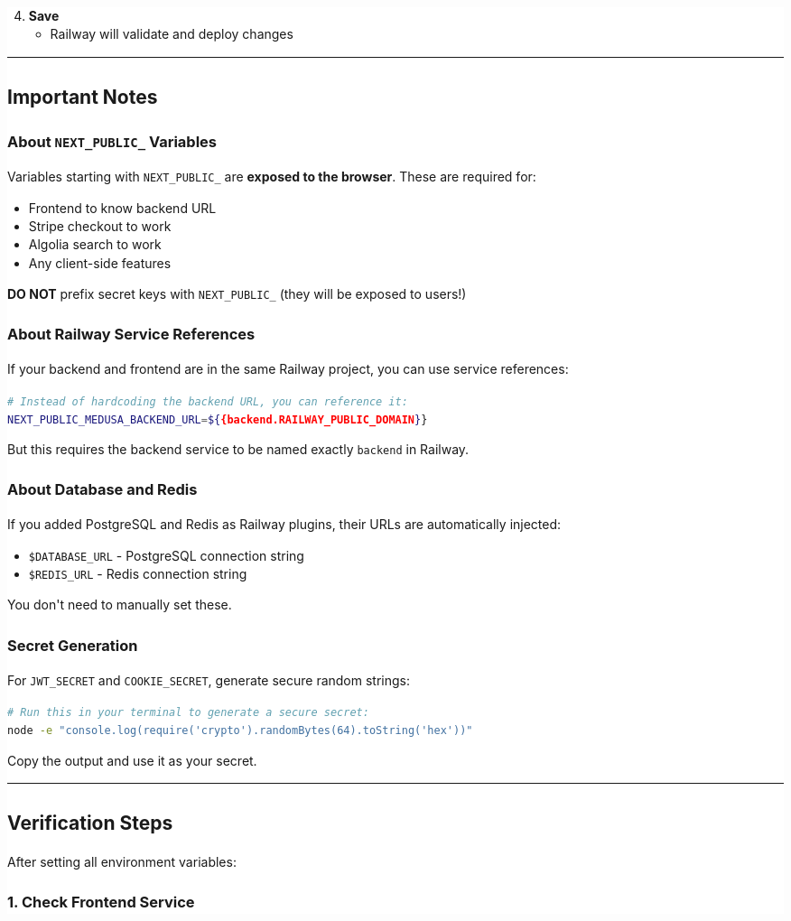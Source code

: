 4. **Save**
   - Railway will validate and deploy changes

---

## Important Notes

### About `NEXT_PUBLIC_` Variables

Variables starting with `NEXT_PUBLIC_` are **exposed to the browser**. These are required for:
- Frontend to know backend URL
- Stripe checkout to work
- Algolia search to work
- Any client-side features

**DO NOT** prefix secret keys with `NEXT_PUBLIC_` (they will be exposed to users!)

### About Railway Service References

If your backend and frontend are in the same Railway project, you can use service references:

```bash
# Instead of hardcoding the backend URL, you can reference it:
NEXT_PUBLIC_MEDUSA_BACKEND_URL=${{backend.RAILWAY_PUBLIC_DOMAIN}}
```

But this requires the backend service to be named exactly `backend` in Railway.

### About Database and Redis

If you added PostgreSQL and Redis as Railway plugins, their URLs are automatically injected:
- `$DATABASE_URL` - PostgreSQL connection string
- `$REDIS_URL` - Redis connection string

You don't need to manually set these.

### Secret Generation

For `JWT_SECRET` and `COOKIE_SECRET`, generate secure random strings:

```bash
# Run this in your terminal to generate a secure secret:
node -e "console.log(require('crypto').randomBytes(64).toString('hex'))"
```

Copy the output and use it as your secret.

---

## Verification Steps

After setting all environment variables:

### 1. Check Frontend Service

